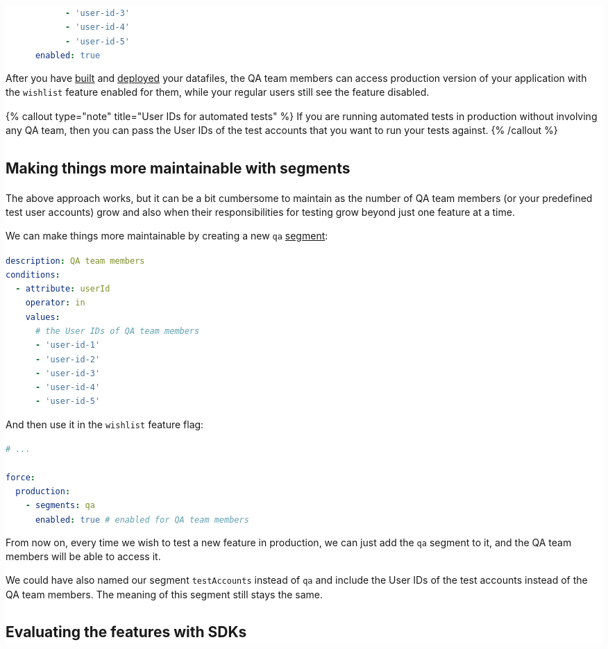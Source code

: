 ```yml {% path="features/wishlist.yml" %}
            - 'user-id-3'
            - 'user-id-4'
            - 'user-id-5'
      enabled: true
```

After you have [built](/docs/building-datafiles) and [deployed](/docs/deployment) your datafiles, the QA team members can access production version of your application with the `wishlist` feature enabled for them, while your regular users still see the feature disabled.

{% callout type="note" title="User IDs for automated tests" %}
If you are running automated tests in production without involving any QA team, then you can pass the User IDs of the test accounts that you want to run your tests against.
{% /callout %}

## Making things more maintainable with segments

The above approach works, but it can be a bit cumbersome to maintain as the number of QA team members (or your predefined test user accounts) grow and also when their responsibilities for testing grow beyond just one feature at a time.

We can make things more maintainable by creating a new `qa` [segment](/docs/segments):

```yml {% path="segments/qa.yml" %}
description: QA team members
conditions:
  - attribute: userId
    operator: in
    values:
      # the User IDs of QA team members
      - 'user-id-1'
      - 'user-id-2'
      - 'user-id-3'
      - 'user-id-4'
      - 'user-id-5'
```

And then use it in the `wishlist` feature flag:

```yml {% path="features/wishlist.yml" %}
# ...

force:
  production:
    - segments: qa
      enabled: true # enabled for QA team members
```

From now on, every time we wish to test a new feature in production, we can just add the `qa` segment to it, and the QA team members will be able to access it.

We could have also named our segment `testAccounts` instead of `qa` and include the User IDs of the test accounts instead of the QA team members. The meaning of this segment still stays the same.

## Evaluating the features with SDKs
